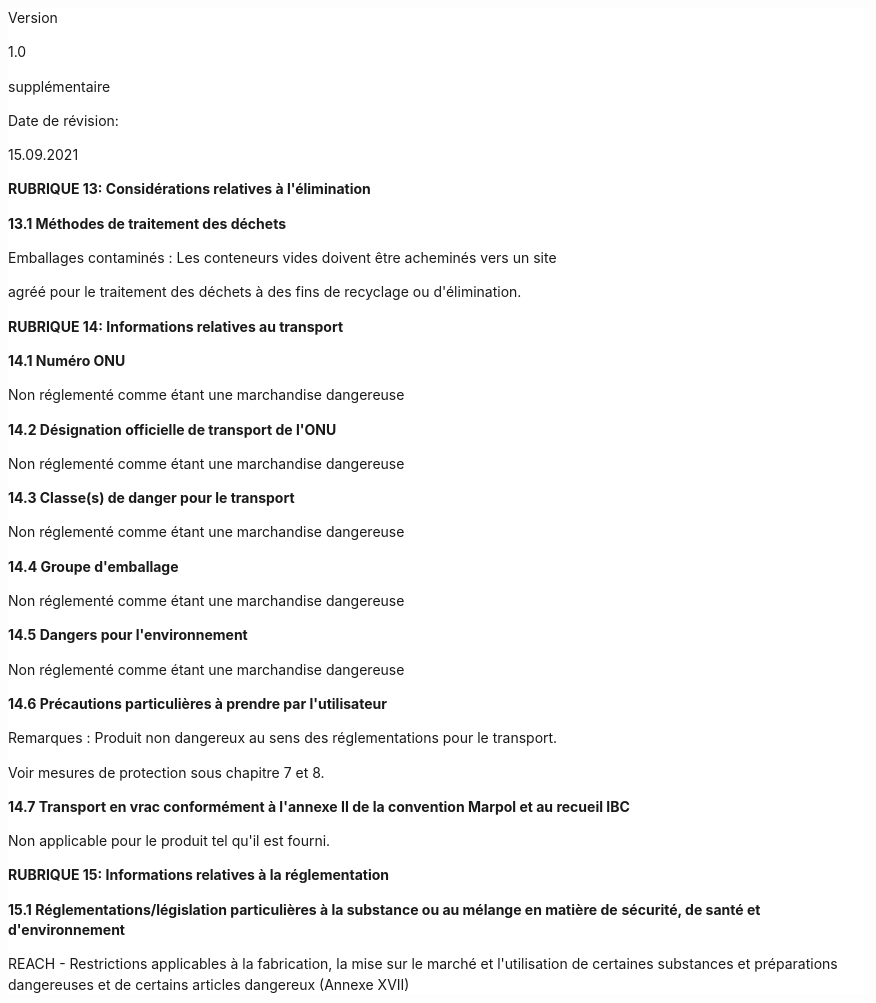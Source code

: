 Version

1.0

supplémentaire


Date de révision:

15.09.2021


**RUBRIQUE 13: Considérations relatives à l'élimination**

**13.1 Méthodes de traitement des déchets**

Emballages contaminés : Les conteneurs vides doivent être acheminés vers un site

agréé pour le traitement des déchets à des fins de recyclage
ou d'élimination.

**RUBRIQUE 14: Informations relatives au transport**

**14.1 Numéro ONU**

Non réglementé comme étant une marchandise dangereuse

**14.2 Désignation officielle de transport de l'ONU**

Non réglementé comme étant une marchandise dangereuse

**14.3 Classe(s) de danger pour le transport**

Non réglementé comme étant une marchandise dangereuse

**14.4 Groupe d'emballage**

Non réglementé comme étant une marchandise dangereuse

**14.5 Dangers pour l'environnement**

Non réglementé comme étant une marchandise dangereuse

**14.6 Précautions particulières à prendre par l'utilisateur**

Remarques : Produit non dangereux au sens des réglementations pour le
transport.

Voir mesures de protection sous chapitre 7 et 8.

**14.7 Transport en vrac conformément à l'annexe II de la convention Marpol et au recueil IBC**

Non applicable pour le produit tel qu'il est fourni.

**RUBRIQUE 15: Informations relatives à la réglementation**

**15.1 Réglementations/législation particulières à la substance ou au mélange en matière de**
**sécurité, de santé et d'environnement**


REACH - Restrictions applicables à la fabrication, la
mise sur le marché et l'utilisation de certaines
substances et préparations dangereuses et de certains
articles dangereux (Annexe XVII)

